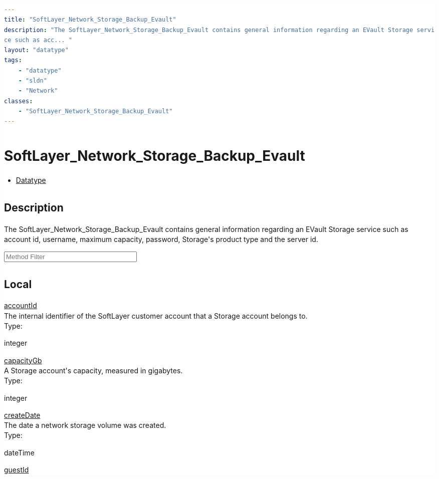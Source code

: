 ```yaml
---
title: "SoftLayer_Network_Storage_Backup_Evault"
description: "The SoftLayer_Network_Storage_Backup_Evault contains general information regarding an EVault Storage service such as acc... "
layout: "datatype"
tags:
    - "datatype"
    - "sldn"
    - "Network"
classes:
    - "SoftLayer_Network_Storage_Backup_Evault"
---
```


# SoftLayer_Network_Storage_Backup_Evault
<div id='service-datatype'>
    <ul id='sldn-reference-tabs'>
        <li id='datatype'> <a href='/reference/datatypes/SoftLayer_Network_Storage_Backup_Evault' >Datatype</a></li>
    </ul>
</div>

## Description 
The SoftLayer_Network_Storage_Backup_Evault contains general information regarding an EVault Storage service such as account id, username, maximum capacity, password, Storage's product type and the server id. 






<div class="view-filters">
        <div class="clearfix">
            <div class="search-input-box">
                <input placeholder="Method Filter" onkeyup="titleSearch(inputId='prop-input', divId='properties', elementClass='prop-row')" 
                    type="text" id="prop-input" value="" size="30" maxlength="128" class="form-text">
            </div>
        </div>
</div>


<div id="properties" class="content">
    <div id="localProperties" class="prop-content" >
        <h2>Local</h2>
                <div class='prop-row views-row'>
            <span class='views-field-title'><a href="#accountId" name=accountId>accountId</a></span>
            <div class='views-field-body'>The internal identifier of the SoftLayer customer account that a Storage account belongs to.  </div>
            <span class="type-label">Type:</span> <div class='type-content'><p>integer</p></div>
        </div>
                <div class='prop-row views-row'>
            <span class='views-field-title'><a href="#capacityGb" name=capacityGb>capacityGb</a></span>
            <div class='views-field-body'>A Storage account's capacity, measured in gigabytes.  </div>
            <span class="type-label">Type:</span> <div class='type-content'><p>integer</p></div>
        </div>
                <div class='prop-row views-row'>
            <span class='views-field-title'><a href="#createDate" name=createDate>createDate</a></span>
            <div class='views-field-body'>The date a network storage volume was created. </div>
            <span class="type-label">Type:</span> <div class='type-content'><p>dateTime</p></div>
        </div>
                <div class='prop-row views-row'>
            <span class='views-field-title'><a href="#guestId" name=guestId>guestId</a></span>